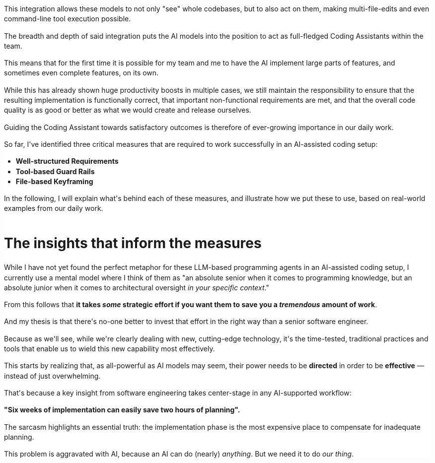 This integration allows these models to not only "see" whole codebases, but to also act on them, making multi-file-edits and even command-line tool execution possible.

The breadth and depth of said integration puts the AI models into the position to act as full-fledged Coding Assistants within the team.

This means that for the first time it is possible for my team and me to have the AI implement large parts of features, and sometimes even complete features, on its own.

While this has already shown huge productivity boosts in multiple cases, we still maintain the responsibility to ensure that the resulting implementation is functionally correct, that important non-functional requirements are met, and that the overall code quality is as good or better as what we would create and release ourselves.

Guiding the Coding Assistant towards satisfactory outcomes is therefore of ever-growing importance in our daily work.

So far, I've identified three critical measures that are required to work successfully in an AI-assisted coding setup:

- **Well-structured Requirements**
- **Tool-based Guard Rails**
- **File-based Keyframing**

In the following, I will explain what's behind each of these measures, and illustrate how we put these to use, based on real-world examples from our daily work.


# The insights that inform the measures

While I have not yet found the perfect metaphor for these LLM-based programming agents in an AI-assisted coding setup, I currently use a mental model where I think of them as "an absolute senior when it comes to programming knowledge, but an absolute junior when it comes to architectural oversight *in your specific context*."

From this follows that **it takes *some* strategic effort if you want them to save you a *tremendous* amount of work**.

And my thesis is that there's no-one better to invest that effort in the right way than a senior software engineer.

Because as we'll see, while we're clearly dealing with new, cutting-edge technology, it's the time-tested, traditional practices and tools that enable us to wield this new capability most effectively.

This starts by realizing that, as all-powerful as AI models may seem, their power needs to be **directed** in order to be **effective** — instead of just overwhelming.

That's because a key insight from software engineering takes center-stage in any AI-supported workflow:

**"Six weeks of implementation can easily save two hours of planning".**

The sarcasm highlights an essential truth: the implementation phase is the most expensive place to compensate for inadequate planning.

This problem is aggravated with AI, because an AI can do (nearly) *anything*. But we need it to do *our thing*.

